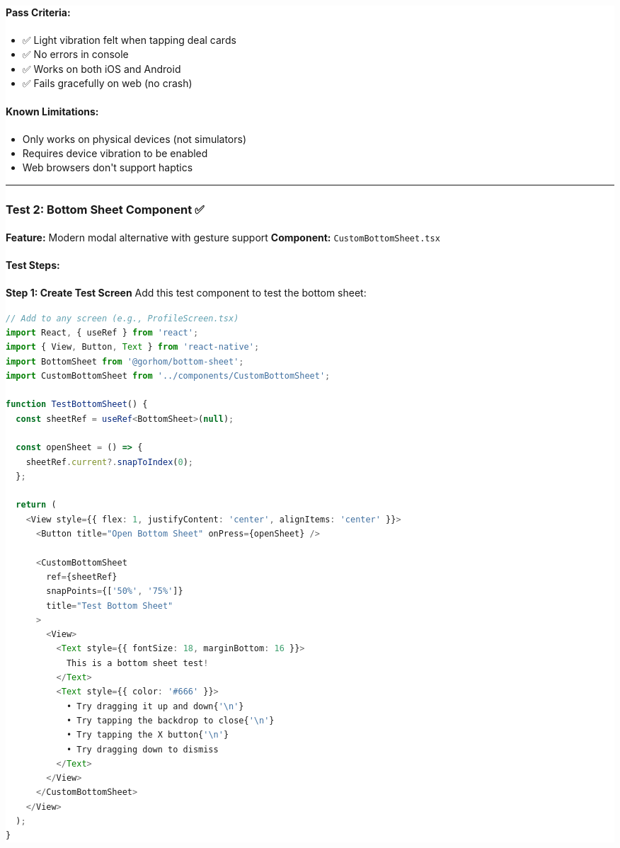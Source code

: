 #### Pass Criteria:
- ✅ Light vibration felt when tapping deal cards
- ✅ No errors in console
- ✅ Works on both iOS and Android
- ✅ Fails gracefully on web (no crash)

#### Known Limitations:
- Only works on physical devices (not simulators)
- Requires device vibration to be enabled
- Web browsers don't support haptics

---

### Test 2: Bottom Sheet Component ✅

**Feature:** Modern modal alternative with gesture support
**Component:** `CustomBottomSheet.tsx`

#### Test Steps:

**Step 1: Create Test Screen**
Add this test component to test the bottom sheet:

```typescript
// Add to any screen (e.g., ProfileScreen.tsx)
import React, { useRef } from 'react';
import { View, Button, Text } from 'react-native';
import BottomSheet from '@gorhom/bottom-sheet';
import CustomBottomSheet from '../components/CustomBottomSheet';

function TestBottomSheet() {
  const sheetRef = useRef<BottomSheet>(null);

  const openSheet = () => {
    sheetRef.current?.snapToIndex(0);
  };

  return (
    <View style={{ flex: 1, justifyContent: 'center', alignItems: 'center' }}>
      <Button title="Open Bottom Sheet" onPress={openSheet} />

      <CustomBottomSheet
        ref={sheetRef}
        snapPoints={['50%', '75%']}
        title="Test Bottom Sheet"
      >
        <View>
          <Text style={{ fontSize: 18, marginBottom: 16 }}>
            This is a bottom sheet test!
          </Text>
          <Text style={{ color: '#666' }}>
            • Try dragging it up and down{'\n'}
            • Try tapping the backdrop to close{'\n'}
            • Try tapping the X button{'\n'}
            • Try dragging down to dismiss
          </Text>
        </View>
      </CustomBottomSheet>
    </View>
  );
}
```
